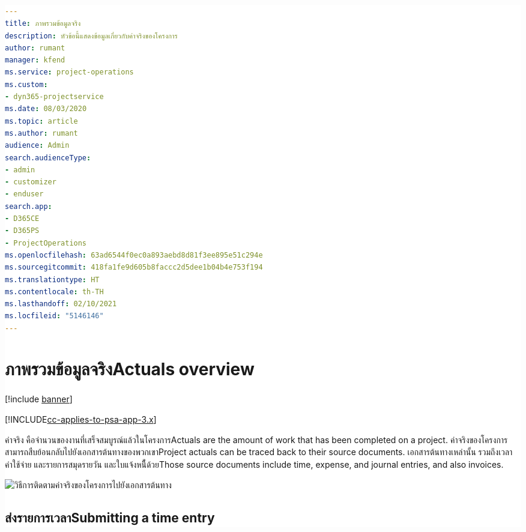 ```yaml
---
title: ภาพรวมข้อมูลจริง
description: หัวข้อนี้แสดงข้อมูลเกี่ยวกับค่าจริงของโครงการ
author: rumant
manager: kfend
ms.service: project-operations
ms.custom:
- dyn365-projectservice
ms.date: 08/03/2020
ms.topic: article
ms.author: rumant
audience: Admin
search.audienceType:
- admin
- customizer
- enduser
search.app:
- D365CE
- D365PS
- ProjectOperations
ms.openlocfilehash: 63ad6544f0ec0a893aebd8d81f3ee895e51c294e
ms.sourcegitcommit: 418fa1fe9d605b8faccc2d5dee1b04b4e753f194
ms.translationtype: HT
ms.contentlocale: th-TH
ms.lasthandoff: 02/10/2021
ms.locfileid: "5146146"
---
```

# <a name="actuals-overview"></a><span data-ttu-id="7c20e-103">ภาพรวมข้อมูลจริง</span><span class="sxs-lookup"><span data-stu-id="7c20e-103">Actuals overview</span></span>

[!include [banner](../includes/psa-now-project-operations.md)]

[!INCLUDE[cc-applies-to-psa-app-3.x](../includes/cc-applies-to-psa-app-3x.md)]

<span data-ttu-id="7c20e-104">ค่าจริง คือจำนวนของงานที่เสร็จสมบูรณ์แล้วในโครงการ</span><span class="sxs-lookup"><span data-stu-id="7c20e-104">Actuals are the amount of work that has been completed on a project.</span></span> <span data-ttu-id="7c20e-105">ค่าจริงของโครงการสามารถสืบย้อนกลับไปยังเอกสารต้นทางของพวกเขา</span><span class="sxs-lookup"><span data-stu-id="7c20e-105">Project actuals can be traced back to their source documents.</span></span> <span data-ttu-id="7c20e-106">เอกสารต้นทางเหล่านั้น รวมถึงเวลา ค่าใช้จ่าย และรายการสมุดรายวัน และใบแจ้งหนี้ิ่ด้วย</span><span class="sxs-lookup"><span data-stu-id="7c20e-106">Those source documents include time, expense, and journal entries, and also invoices.</span></span>

![วิธีการติดตามค่าจริงของโครงการไปยังเอกสารต้นทาง](media/basic-guide-18.png)

## <a name="submitting-a-time-entry"></a><span data-ttu-id="7c20e-108">ส่งรายการเวลา</span><span class="sxs-lookup"><span data-stu-id="7c20e-108">Submitting a time entry</span></span>
